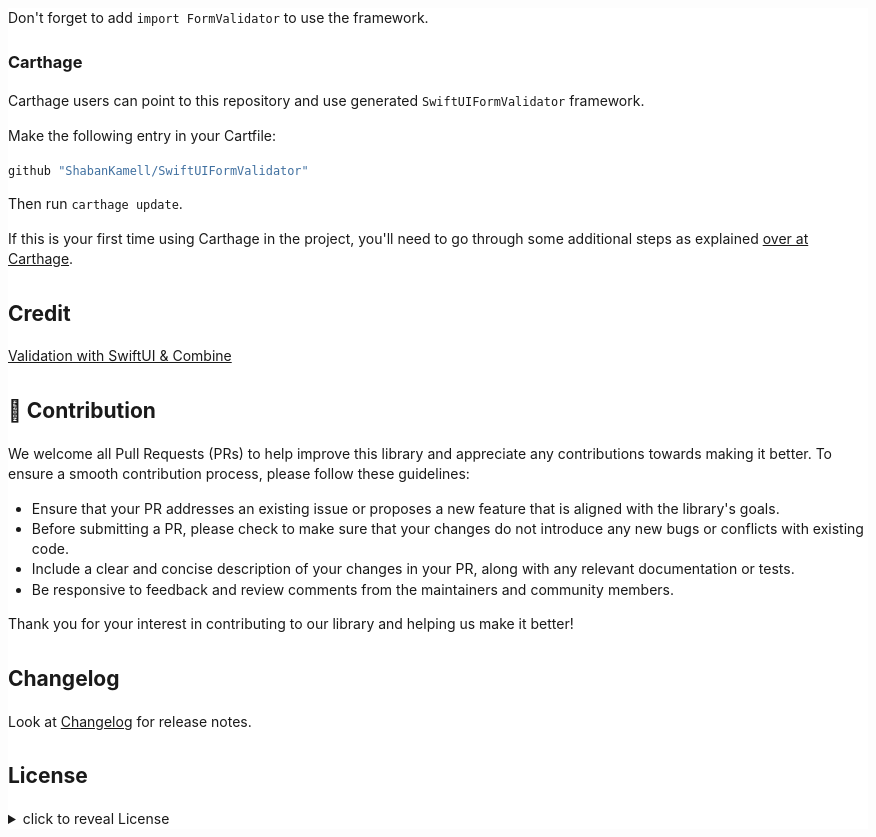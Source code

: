 Don't forget to add `import FormValidator` to use the framework.

### Carthage

Carthage users can point to this repository and use generated `SwiftUIFormValidator` framework.

Make the following entry in your Cartfile:

```rb
github "ShabanKamell/SwiftUIFormValidator"
```

Then run `carthage update`.

If this is your first time using Carthage in the project, you'll need to go through some additional steps as
explained [over at Carthage](https://github.com/Carthage/Carthage#adding-frameworks-to-an-application).

## Credit

[Validation with SwiftUI & Combine](https://newcombe.io/2020/03/05/validation-with-swiftui-combine-part-1/)

## :clap: Contribution

We welcome all Pull Requests (PRs) to help improve this library and appreciate any contributions towards making it
better.
To ensure a smooth contribution process, please follow these guidelines:

- Ensure that your PR addresses an existing issue or proposes a new feature that is aligned with the library's goals.
- Before submitting a PR, please check to make sure that your changes do not introduce any new bugs or conflicts with
  existing code.
- Include a clear and concise description of your changes in your PR, along with any relevant documentation or tests.
- Be responsive to feedback and review comments from the maintainers and community members.

Thank you for your interest in contributing to our library and helping us make it better!

## Changelog

Look at [Changelog](https://github.com/Open-Bytes/SwiftUIFormValidator/blob/master/CHANGELOG.md) for release notes.

## License

<details><summary>
        click to reveal License
    </summary></details>
